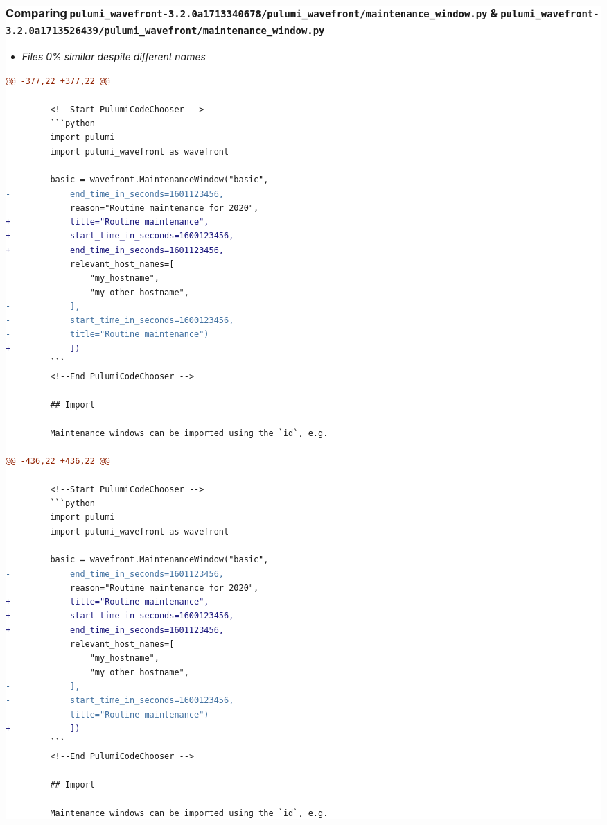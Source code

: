 ### Comparing `pulumi_wavefront-3.2.0a1713340678/pulumi_wavefront/maintenance_window.py` & `pulumi_wavefront-3.2.0a1713526439/pulumi_wavefront/maintenance_window.py`

 * *Files 0% similar despite different names*

```diff
@@ -377,22 +377,22 @@
 
         <!--Start PulumiCodeChooser -->
         ```python
         import pulumi
         import pulumi_wavefront as wavefront
 
         basic = wavefront.MaintenanceWindow("basic",
-            end_time_in_seconds=1601123456,
             reason="Routine maintenance for 2020",
+            title="Routine maintenance",
+            start_time_in_seconds=1600123456,
+            end_time_in_seconds=1601123456,
             relevant_host_names=[
                 "my_hostname",
                 "my_other_hostname",
-            ],
-            start_time_in_seconds=1600123456,
-            title="Routine maintenance")
+            ])
         ```
         <!--End PulumiCodeChooser -->
 
         ## Import
 
         Maintenance windows can be imported using the `id`, e.g.
 
@@ -436,22 +436,22 @@
 
         <!--Start PulumiCodeChooser -->
         ```python
         import pulumi
         import pulumi_wavefront as wavefront
 
         basic = wavefront.MaintenanceWindow("basic",
-            end_time_in_seconds=1601123456,
             reason="Routine maintenance for 2020",
+            title="Routine maintenance",
+            start_time_in_seconds=1600123456,
+            end_time_in_seconds=1601123456,
             relevant_host_names=[
                 "my_hostname",
                 "my_other_hostname",
-            ],
-            start_time_in_seconds=1600123456,
-            title="Routine maintenance")
+            ])
         ```
         <!--End PulumiCodeChooser -->
 
         ## Import
 
         Maintenance windows can be imported using the `id`, e.g.
```
